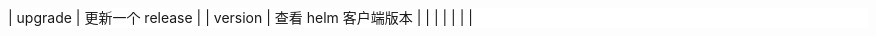 | upgrade    | 更新一个 release                             |
| version    | 查看 helm 客户端版本                            |
|            |                                          |
|            |                                          |













